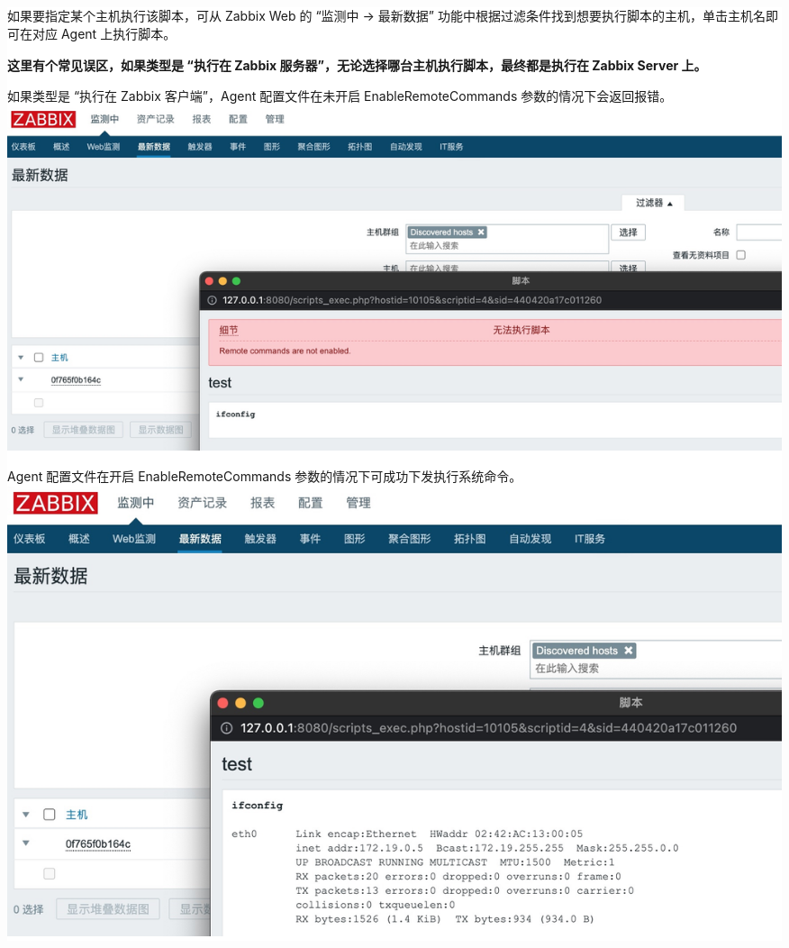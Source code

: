 如果要指定某个主机执行该脚本，可从 Zabbix Web 的 “监测中 -> 最新数据” 功能中根据过滤条件找到想要执行脚本的主机，单击主机名即可在对应 Agent 上执行脚本。

**这里有个常见误区，如果类型是 “执行在 Zabbix 服务器”，无论选择哪台主机执行脚本，最终都是执行在 Zabbix Server 上。**

如果类型是 “执行在 Zabbix 客户端”，Agent 配置文件在未开启 EnableRemoteCommands 参数的情况下会返回报错。  
![-w1143](assets/1711961932-276af2402f40fe461f2dc521c689e3c3.jpg)

Agent 配置文件在开启 EnableRemoteCommands 参数的情况下可成功下发执行系统命令。  
![-w873](assets/1711961932-45afb8eef46088094822fc416d2a2158.jpg)
